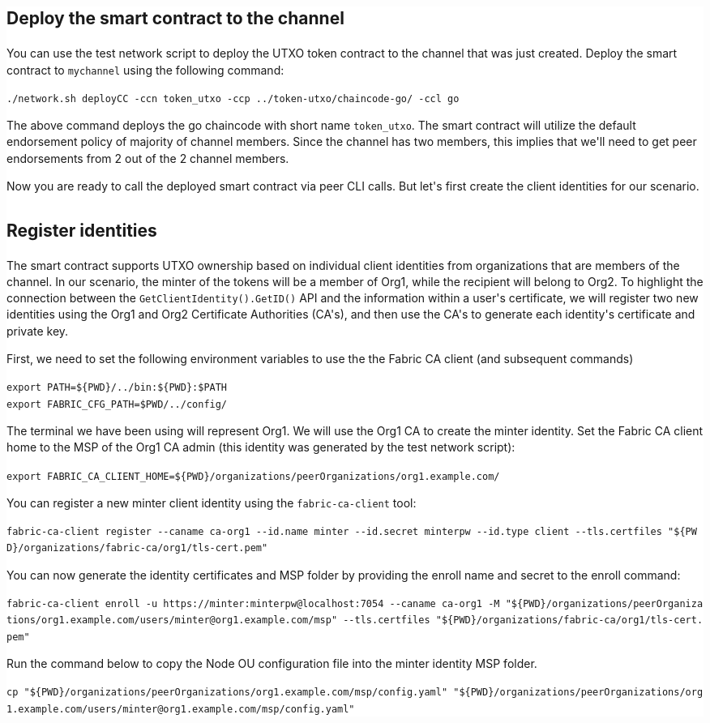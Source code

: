 ## Deploy the smart contract to the channel

You can use the test network script to deploy the UTXO token contract to the channel that was just created. Deploy the smart contract to `mychannel` using the following command:
```
./network.sh deployCC -ccn token_utxo -ccp ../token-utxo/chaincode-go/ -ccl go
```

The above command deploys the go chaincode with short name `token_utxo`. The smart contract will utilize the default endorsement policy of majority of channel members.
Since the channel has two members, this implies that we'll need to get peer endorsements from 2 out of the 2 channel members.

Now you are ready to call the deployed smart contract via peer CLI calls. But let's first create the client identities for our scenario.

## Register identities

The smart contract supports UTXO ownership based on individual client identities from organizations that are members of the channel. In our scenario, the minter of the tokens will be a member of Org1, while the recipient will belong to Org2. To highlight the connection between the `GetClientIdentity().GetID()` API and the information within a user's certificate, we will register two new identities using the Org1 and Org2 Certificate Authorities (CA's), and then use the CA's to generate each identity's certificate and private key.

First, we need to set the following environment variables to use the the Fabric CA client (and subsequent commands)
```
export PATH=${PWD}/../bin:${PWD}:$PATH
export FABRIC_CFG_PATH=$PWD/../config/
```

The terminal we have been using will represent Org1. We will use the Org1 CA to create the minter identity. Set the Fabric CA client home to the MSP of the Org1 CA admin (this identity was generated by the test network script):
```
export FABRIC_CA_CLIENT_HOME=${PWD}/organizations/peerOrganizations/org1.example.com/
```

You can register a new minter client identity using the `fabric-ca-client` tool:
```
fabric-ca-client register --caname ca-org1 --id.name minter --id.secret minterpw --id.type client --tls.certfiles "${PWD}/organizations/fabric-ca/org1/tls-cert.pem"
```

You can now generate the identity certificates and MSP folder by providing the enroll name and secret to the enroll command:
```
fabric-ca-client enroll -u https://minter:minterpw@localhost:7054 --caname ca-org1 -M "${PWD}/organizations/peerOrganizations/org1.example.com/users/minter@org1.example.com/msp" --tls.certfiles "${PWD}/organizations/fabric-ca/org1/tls-cert.pem"
```

Run the command below to copy the Node OU configuration file into the minter identity MSP folder.
```
cp "${PWD}/organizations/peerOrganizations/org1.example.com/msp/config.yaml" "${PWD}/organizations/peerOrganizations/org1.example.com/users/minter@org1.example.com/msp/config.yaml"
```
